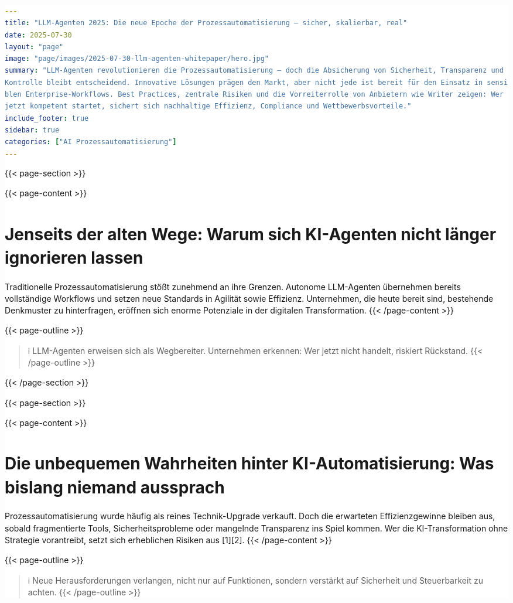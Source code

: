 ```yaml
---
title: "LLM-Agenten 2025: Die neue Epoche der Prozessautomatisierung – sicher, skalierbar, real"
date: 2025-07-30
layout: "page"
image: "page/images/2025-07-30-llm-agenten-whitepaper/hero.jpg"
summary: "LLM-Agenten revolutionieren die Prozessautomatisierung – doch die Absicherung von Sicherheit, Transparenz und Kontrolle bleibt entscheidend. Innovative Lösungen prägen den Markt, aber nicht jede ist bereit für den Einsatz in sensiblen Enterprise-Workflows. Best Practices, zentrale Risiken und die Vorreiterrolle von Anbietern wie Writer zeigen: Wer jetzt kompetent startet, sichert sich nachhaltige Effizienz, Compliance und Wettbewerbsvorteile."
include_footer: true
sidebar: true
categories: ["AI Prozessautomatisierung"]
---
```


{{< page-section >}}

{{< page-content >}}
# Jenseits der alten Wege: Warum sich KI-Agenten nicht länger ignorieren lassen

Traditionelle Prozessautomatisierung stößt zunehmend an ihre Grenzen. Autonome LLM-Agenten übernehmen bereits vollständige Workflows und setzen neue Standards in Agilität sowie Effizienz. Unternehmen, die heute bereit sind, bestehende Denkmuster zu hinterfragen, eröffnen sich enorme Potenziale in der digitalen Transformation.
{{< /page-content >}}

{{< page-outline >}}
> ℹ️ LLM-Agenten erweisen sich als Wegbereiter. Unternehmen erkennen: Wer jetzt nicht handelt, riskiert Rückstand.
{{< /page-outline >}}

{{< /page-section >}}

{{< page-section >}}

{{< page-content >}}
# Die unbequemen Wahrheiten hinter KI-Automatisierung: Was bislang niemand aussprach

Prozessautomatisierung wurde häufig als reines Technik-Upgrade verkauft. Doch die erwarteten Effizienzgewinne bleiben aus, sobald fragmentierte Tools, Sicherheitsprobleme oder mangelnde Transparenz ins Spiel kommen. Wer die KI-Transformation ohne Strategie vorantreibt, setzt sich erheblichen Risiken aus [1][2].
{{< /page-content >}}

{{< page-outline >}}
> ℹ️ Neue Herausforderungen verlangen, nicht nur auf Funktionen, sondern verstärkt auf Sicherheit und Steuerbarkeit zu achten.
{{< /page-outline >}}
